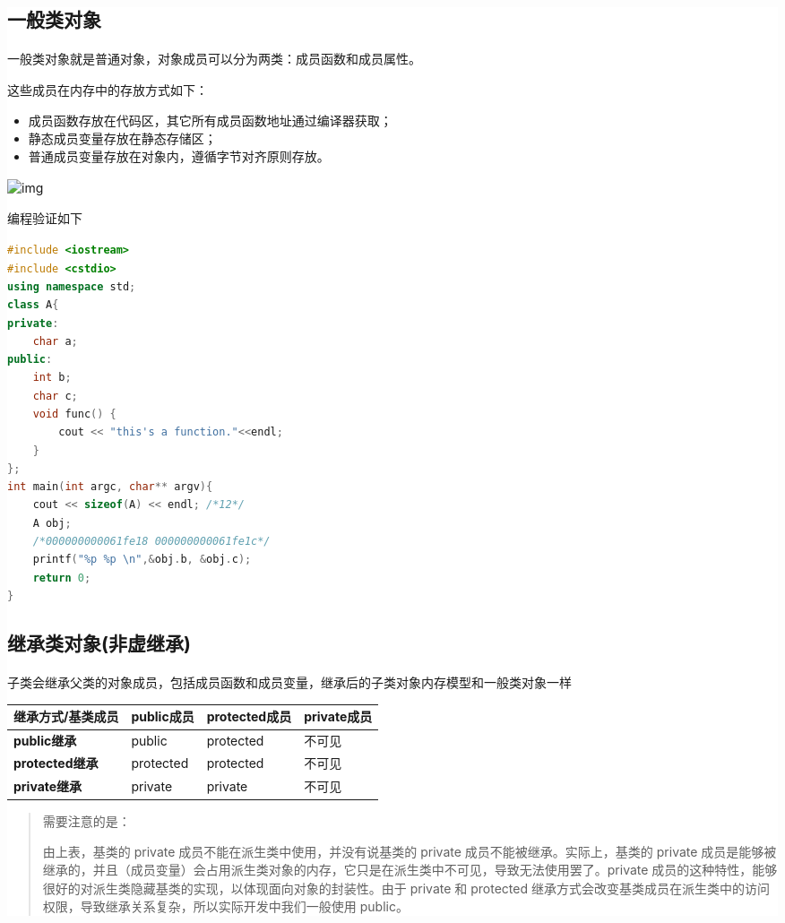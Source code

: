 ## 一般类对象

一般类对象就是普通对象，对象成员可以分为两类：成员函数和成员属性。

这些成员在内存中的存放方式如下：

- 成员函数存放在代码区，其它所有成员函数地址通过编译器获取；
- 静态成员变量存放在静态存储区；
- 普通成员变量存放在对象内，遵循字节对齐原则存放。

![img](https://pic3.zhimg.com/80/v2-82e4b1eba6eb3f3df7daf2eae3372de6_720w.webp)

编程验证如下

```c++
#include <iostream>
#include <cstdio>
using namespace std;
class A{
private:
    char a;
public:
    int b;
    char c;
    void func() {
        cout << "this's a function."<<endl;
    }
};
int main(int argc, char** argv){
    cout << sizeof(A) << endl; /*12*/
    A obj;
    /*000000000061fe18 000000000061fe1c*/
    printf("%p %p \n",&obj.b, &obj.c);
    return 0;
}
```



## 继承类对象(非虚继承)

子类会继承父类的对象成员，包括成员函数和成员变量，继承后的子类对象内存模型和一般类对象一样

| **继承方式/基类成员** | public成员 | **protected成员** | private成员 |
| --------------------- | ---------- | ----------------- | ----------- |
| **public继承**        | public     | protected         | 不可见      |
| **protected继承**     | protected  | protected         | 不可见      |
| **private继承**       | private    | private           | 不可见      |

>需要注意的是：
>
>由上表，基类的 private 成员不能在派生类中使用，并没有说基类的 private 成员不能被继承。实际上，基类的 private 成员是能够被继承的，并且（成员变量）会占用派生类对象的内存，它只是在派生类中不可见，导致无法使用罢了。private 成员的这种特性，能够很好的对派生类隐藏基类的实现，以体现面向对象的封装性。由于 private 和 protected 继承方式会改变基类成员在派生类中的访问权限，导致继承关系复杂，所以实际开发中我们一般使用 public。
